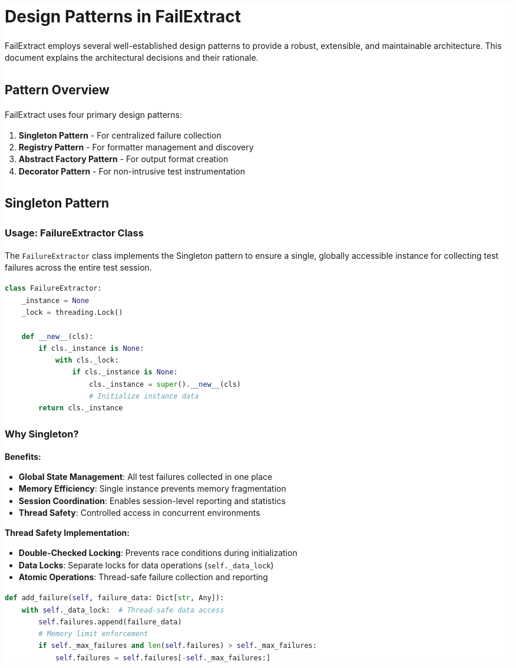# Design Patterns in FailExtract

FailExtract employs several well-established design patterns to provide a robust, extensible, and maintainable architecture. This document explains the architectural decisions and their rationale.

## Pattern Overview

FailExtract uses four primary design patterns:

1. **Singleton Pattern** - For centralized failure collection
2. **Registry Pattern** - For formatter management and discovery
3. **Abstract Factory Pattern** - For output format creation
4. **Decorator Pattern** - For non-intrusive test instrumentation

## Singleton Pattern

### Usage: FailureExtractor Class

The `FailureExtractor` class implements the Singleton pattern to ensure a single, globally accessible instance for collecting test failures across the entire test session.

```python
class FailureExtractor:
    _instance = None
    _lock = threading.Lock()
    
    def __new__(cls):
        if cls._instance is None:
            with cls._lock:
                if cls._instance is None:
                    cls._instance = super().__new__(cls)
                    # Initialize instance data
        return cls._instance
```

### Why Singleton?

**Benefits:**
- **Global State Management**: All test failures collected in one place
- **Memory Efficiency**: Single instance prevents memory fragmentation
- **Session Coordination**: Enables session-level reporting and statistics
- **Thread Safety**: Controlled access in concurrent environments

**Thread Safety Implementation:**
- **Double-Checked Locking**: Prevents race conditions during initialization
- **Data Locks**: Separate locks for data operations (`self._data_lock`)
- **Atomic Operations**: Thread-safe failure collection and reporting

```python
def add_failure(self, failure_data: Dict[str, Any]):
    with self._data_lock:  # Thread-safe data access
        self.failures.append(failure_data)
        # Memory limit enforcement
        if self._max_failures and len(self.failures) > self._max_failures:
            self.failures = self.failures[-self._max_failures:]
```

